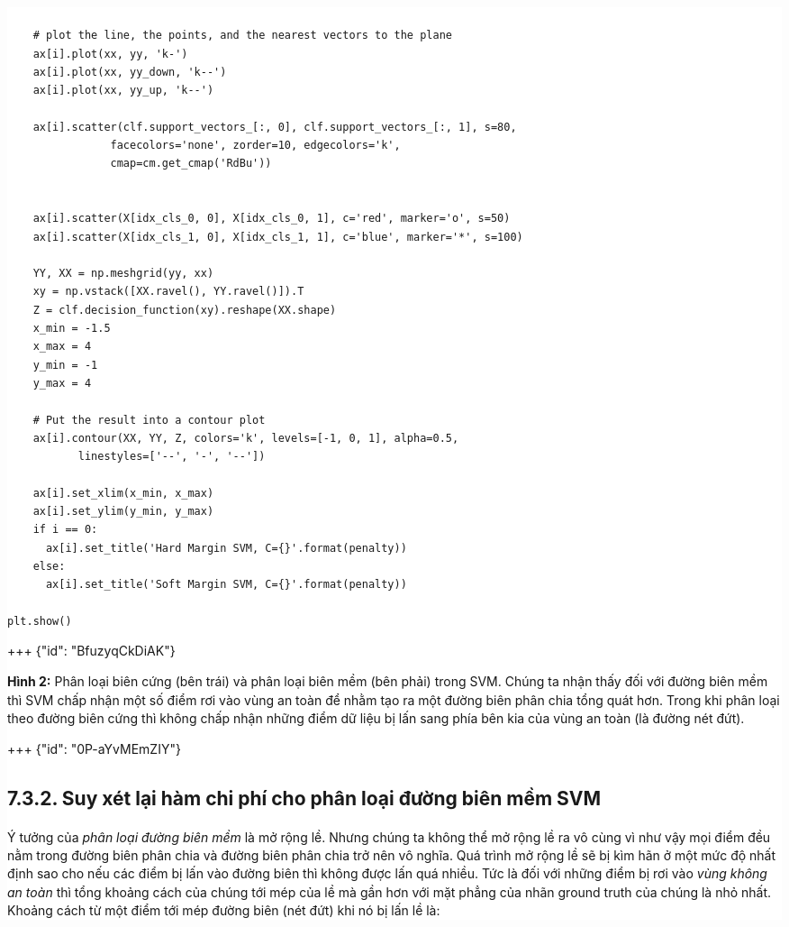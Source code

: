 ```{code-cell}

    # plot the line, the points, and the nearest vectors to the plane
    ax[i].plot(xx, yy, 'k-')
    ax[i].plot(xx, yy_down, 'k--')
    ax[i].plot(xx, yy_up, 'k--')

    ax[i].scatter(clf.support_vectors_[:, 0], clf.support_vectors_[:, 1], s=80,
                facecolors='none', zorder=10, edgecolors='k',
                cmap=cm.get_cmap('RdBu'))
    

    ax[i].scatter(X[idx_cls_0, 0], X[idx_cls_0, 1], c='red', marker='o', s=50)
    ax[i].scatter(X[idx_cls_1, 0], X[idx_cls_1, 1], c='blue', marker='*', s=100)

    YY, XX = np.meshgrid(yy, xx)
    xy = np.vstack([XX.ravel(), YY.ravel()]).T
    Z = clf.decision_function(xy).reshape(XX.shape)
    x_min = -1.5
    x_max = 4
    y_min = -1
    y_max = 4

    # Put the result into a contour plot
    ax[i].contour(XX, YY, Z, colors='k', levels=[-1, 0, 1], alpha=0.5,
           linestyles=['--', '-', '--'])

    ax[i].set_xlim(x_min, x_max)
    ax[i].set_ylim(y_min, y_max)
    if i == 0:
      ax[i].set_title('Hard Margin SVM, C={}'.format(penalty))
    else:
      ax[i].set_title('Soft Margin SVM, C={}'.format(penalty))

plt.show()
```

+++ {"id": "BfuzyqCkDiAK"}

**Hình 2:** Phân loại biên cứng (bên trái) và phân loại biên mềm (bên phải) trong SVM. Chúng ta nhận thấy đối với đường biên mềm thì SVM chấp nhận một số điểm rơi vào vùng an toàn để nhằm tạo ra một đường biên phân chia tổng quát hơn. Trong khi phân loại theo đường biên cứng thì không chấp nhận những điểm dữ liệu bị lấn sang phía bên kia của vùng an toàn (là đường nét đứt).

+++ {"id": "0P-aYvMEmZIY"}

## 7.3.2. Suy xét lại hàm chi phí cho phân loại đường biên mềm SVM

Ý tưởng của _phân loại đường biên mềm_ là mở rộng lề. Nhưng chúng ta không thể mở rộng lề ra vô cùng vì như vậy mọi điểm đều nằm trong đường biên phân chia và đường biên phân chia trở nên vô nghĩa. Quá trình mở rộng lề sẽ bị kìm hãn ở một mức độ nhất định sao cho nếu các điểm bị lấn vào đường biên thì không được lấn quá nhiều. Tức là đối với những điểm bị rơi vào _vùng không an toàn_ thì tổng khoảng cách của chúng tới mép của lề mà gần hơn với mặt phẳng của nhãn ground truth của chúng là nhỏ nhất. Khoảng cách từ một điểm tới mép đường biên (nét đứt) khi nó bị lấn lề là:
